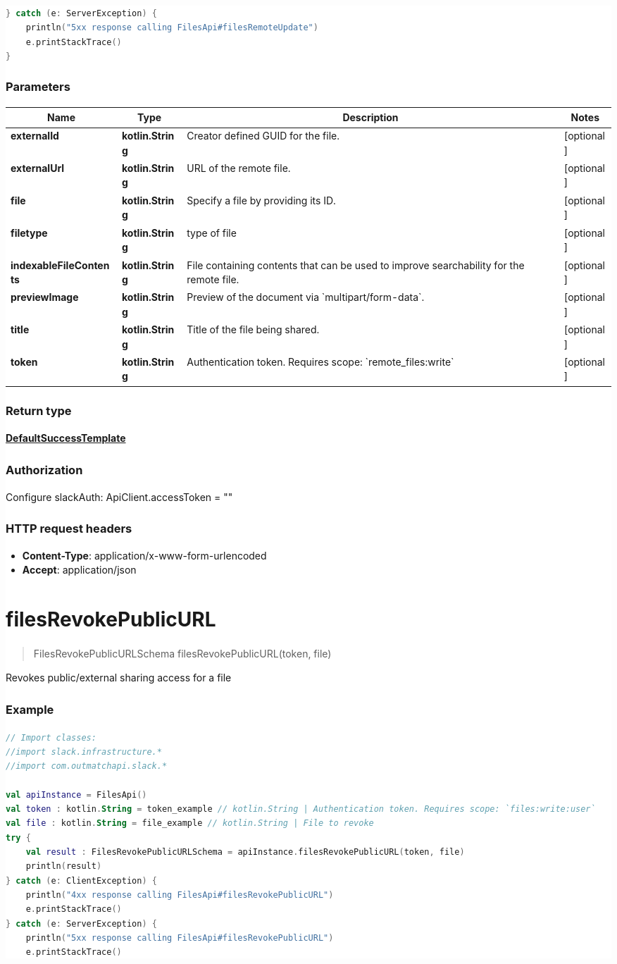 ```kotlin
} catch (e: ServerException) {
    println("5xx response calling FilesApi#filesRemoteUpdate")
    e.printStackTrace()
}
```

### Parameters

Name | Type | Description  | Notes
------------- | ------------- | ------------- | -------------
 **externalId** | **kotlin.String**| Creator defined GUID for the file. | [optional]
 **externalUrl** | **kotlin.String**| URL of the remote file. | [optional]
 **file** | **kotlin.String**| Specify a file by providing its ID. | [optional]
 **filetype** | **kotlin.String**| type of file | [optional]
 **indexableFileContents** | **kotlin.String**| File containing contents that can be used to improve searchability for the remote file. | [optional]
 **previewImage** | **kotlin.String**| Preview of the document via &#x60;multipart/form-data&#x60;. | [optional]
 **title** | **kotlin.String**| Title of the file being shared. | [optional]
 **token** | **kotlin.String**| Authentication token. Requires scope: &#x60;remote_files:write&#x60; | [optional]

### Return type

[**DefaultSuccessTemplate**](DefaultSuccessTemplate.md)

### Authorization


Configure slackAuth:
    ApiClient.accessToken = ""

### HTTP request headers

 - **Content-Type**: application/x-www-form-urlencoded
 - **Accept**: application/json

<a name="filesRevokePublicURL"></a>
# **filesRevokePublicURL**
> FilesRevokePublicURLSchema filesRevokePublicURL(token, file)



Revokes public/external sharing access for a file

### Example
```kotlin
// Import classes:
//import slack.infrastructure.*
//import com.outmatchapi.slack.*

val apiInstance = FilesApi()
val token : kotlin.String = token_example // kotlin.String | Authentication token. Requires scope: `files:write:user`
val file : kotlin.String = file_example // kotlin.String | File to revoke
try {
    val result : FilesRevokePublicURLSchema = apiInstance.filesRevokePublicURL(token, file)
    println(result)
} catch (e: ClientException) {
    println("4xx response calling FilesApi#filesRevokePublicURL")
    e.printStackTrace()
} catch (e: ServerException) {
    println("5xx response calling FilesApi#filesRevokePublicURL")
    e.printStackTrace()
```